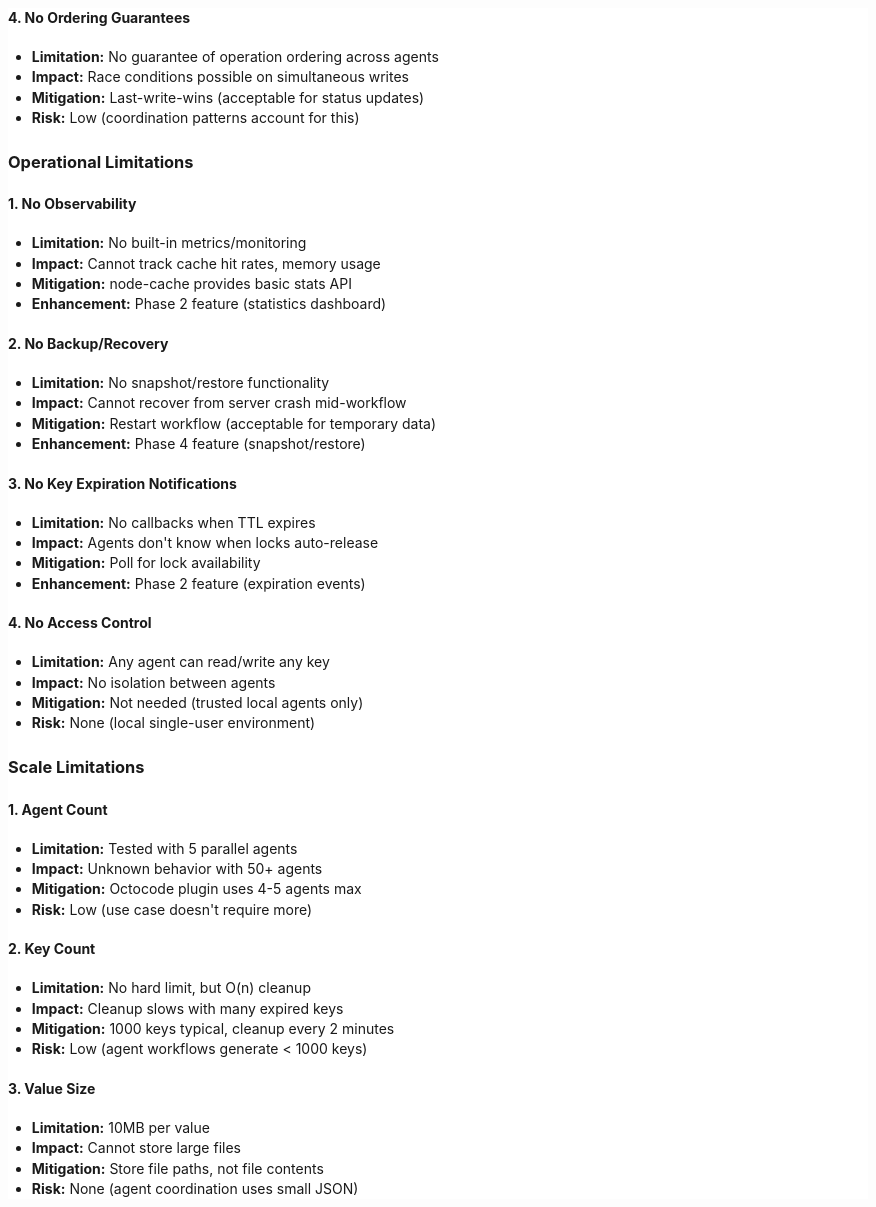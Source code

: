 #### 4. **No Ordering Guarantees**
- **Limitation:** No guarantee of operation ordering across agents
- **Impact:** Race conditions possible on simultaneous writes
- **Mitigation:** Last-write-wins (acceptable for status updates)
- **Risk:** Low (coordination patterns account for this)

### Operational Limitations

#### 1. **No Observability**
- **Limitation:** No built-in metrics/monitoring
- **Impact:** Cannot track cache hit rates, memory usage
- **Mitigation:** node-cache provides basic stats API
- **Enhancement:** Phase 2 feature (statistics dashboard)

#### 2. **No Backup/Recovery**
- **Limitation:** No snapshot/restore functionality
- **Impact:** Cannot recover from server crash mid-workflow
- **Mitigation:** Restart workflow (acceptable for temporary data)
- **Enhancement:** Phase 4 feature (snapshot/restore)

#### 3. **No Key Expiration Notifications**
- **Limitation:** No callbacks when TTL expires
- **Impact:** Agents don't know when locks auto-release
- **Mitigation:** Poll for lock availability
- **Enhancement:** Phase 2 feature (expiration events)

#### 4. **No Access Control**
- **Limitation:** Any agent can read/write any key
- **Impact:** No isolation between agents
- **Mitigation:** Not needed (trusted local agents only)
- **Risk:** None (local single-user environment)

### Scale Limitations

#### 1. **Agent Count**
- **Limitation:** Tested with 5 parallel agents
- **Impact:** Unknown behavior with 50+ agents
- **Mitigation:** Octocode plugin uses 4-5 agents max
- **Risk:** Low (use case doesn't require more)

#### 2. **Key Count**
- **Limitation:** No hard limit, but O(n) cleanup
- **Impact:** Cleanup slows with many expired keys
- **Mitigation:** 1000 keys typical, cleanup every 2 minutes
- **Risk:** Low (agent workflows generate < 1000 keys)

#### 3. **Value Size**
- **Limitation:** 10MB per value
- **Impact:** Cannot store large files
- **Mitigation:** Store file paths, not file contents
- **Risk:** None (agent coordination uses small JSON)
